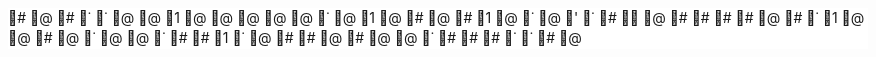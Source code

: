 #
@
#
˙
˙
@
@
1
@
@
@
@
@
˙
@
1
@
#
@
#
1
@
˙
@
'
˙
#

@
#
#
#
#
@
#
˙
1
@
@
#
@
˙
@
@
˙
#
#
1
˙
@
#
#
@
#
@
@
˙
#
#
#
˙
˙
#
@